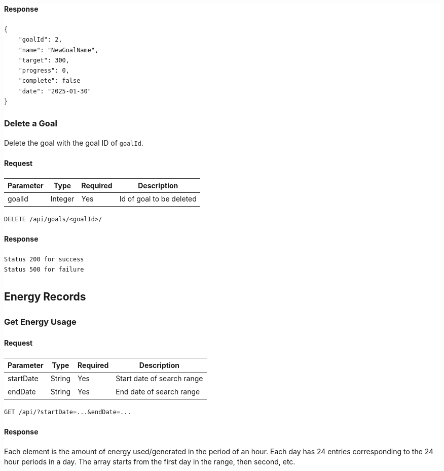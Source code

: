 #### Response

```
{
    "goalId": 2,
    "name": "NewGoalName",
    "target": 300,
    "progress": 0,
    "complete": false
    "date": "2025-01-30"
}
```

### Delete a Goal

Delete the goal with the goal ID of `goalId`.

#### Request

| Parameter | Type    | Required | Description              |
| --------- | ------- | -------- | ------------------------ |
| goalId    | Integer | Yes      | Id of goal to be deleted |

```
DELETE /api/goals/<goalId>/
```

#### Response

```
Status 200 for success
Status 500 for failure
```

## Energy Records

### Get Energy Usage 

#### Request 

| Parameter | Type   | Required | Description                |
| --------- | ------ | -------- | -------------------------- |
| startDate | String | Yes      | Start date of search range |
| endDate   | String | Yes      | End date of search range   |

```
GET /api/?startDate=...&endDate=...
```

#### Response

Each element is the amount of energy used/generated in the period of an hour. Each day has 24 entries corresponding to the 24 hour periods in a day. The array starts from the first day in the range, then second, etc.
